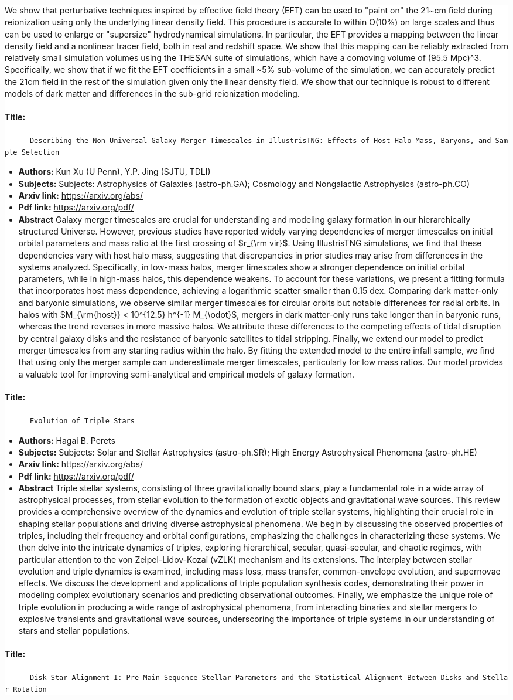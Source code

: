  We show that perturbative techniques inspired by effective field theory (EFT) can be used to "paint on" the 21~cm field during reionization using only the underlying linear density field. This procedure is accurate to within O(10%) on large scales and thus can be used to enlarge or "supersize" hydrodynamical simulations. In particular, the EFT provides a mapping between the linear density field and a nonlinear tracer field, both in real and redshift space. We show that this mapping can be reliably extracted from relatively small simulation volumes using the THESAN suite of simulations, which have a comoving volume of (95.5 Mpc)^3. Specifically, we show that if we fit the EFT coefficients in a small ~5% sub-volume of the simulation, we can accurately predict the 21cm field in the rest of the simulation given only the linear density field. We show that our technique is robust to different models of dark matter and differences in the sub-grid reionization modeling.
#### Title:
          Describing the Non-Universal Galaxy Merger Timescales in IllustrisTNG: Effects of Host Halo Mass, Baryons, and Sample Selection
 - **Authors:** Kun Xu (U Penn), Y.P. Jing (SJTU, TDLI)
 - **Subjects:** Subjects:
Astrophysics of Galaxies (astro-ph.GA); Cosmology and Nongalactic Astrophysics (astro-ph.CO)
 - **Arxiv link:** https://arxiv.org/abs/
 - **Pdf link:** https://arxiv.org/pdf/
 - **Abstract**
 Galaxy merger timescales are crucial for understanding and modeling galaxy formation in our hierarchically structured Universe. However, previous studies have reported widely varying dependencies of merger timescales on initial orbital parameters and mass ratio at the first crossing of $r_{\rm vir}$. Using IllustrisTNG simulations, we find that these dependencies vary with host halo mass, suggesting that discrepancies in prior studies may arise from differences in the systems analyzed. Specifically, in low-mass halos, merger timescales show a stronger dependence on initial orbital parameters, while in high-mass halos, this dependence weakens. To account for these variations, we present a fitting formula that incorporates host mass dependence, achieving a logarithmic scatter smaller than 0.15 dex. Comparing dark matter-only and baryonic simulations, we observe similar merger timescales for circular orbits but notable differences for radial orbits. In halos with $M_{\rm{host}} < 10^{12.5} h^{-1} M_{\odot}$, mergers in dark matter-only runs take longer than in baryonic runs, whereas the trend reverses in more massive halos. We attribute these differences to the competing effects of tidal disruption by central galaxy disks and the resistance of baryonic satellites to tidal stripping. Finally, we extend our model to predict merger timescales from any starting radius within the halo. By fitting the extended model to the entire infall sample, we find that using only the merger sample can underestimate merger timescales, particularly for low mass ratios. Our model provides a valuable tool for improving semi-analytical and empirical models of galaxy formation.
#### Title:
          Evolution of Triple Stars
 - **Authors:** Hagai B. Perets
 - **Subjects:** Subjects:
Solar and Stellar Astrophysics (astro-ph.SR); High Energy Astrophysical Phenomena (astro-ph.HE)
 - **Arxiv link:** https://arxiv.org/abs/
 - **Pdf link:** https://arxiv.org/pdf/
 - **Abstract**
 Triple stellar systems, consisting of three gravitationally bound stars, play a fundamental role in a wide array of astrophysical processes, from stellar evolution to the formation of exotic objects and gravitational wave sources. This review provides a comprehensive overview of the dynamics and evolution of triple stellar systems, highlighting their crucial role in shaping stellar populations and driving diverse astrophysical phenomena. We begin by discussing the observed properties of triples, including their frequency and orbital configurations, emphasizing the challenges in characterizing these systems. We then delve into the intricate dynamics of triples, exploring hierarchical, secular, quasi-secular, and chaotic regimes, with particular attention to the von Zeipel-Lidov-Kozai (vZLK) mechanism and its extensions. The interplay between stellar evolution and triple dynamics is examined, including mass loss, mass transfer, common-envelope evolution, and supernovae effects. We discuss the development and applications of triple population synthesis codes, demonstrating their power in modeling complex evolutionary scenarios and predicting observational outcomes. Finally, we emphasize the unique role of triple evolution in producing a wide range of astrophysical phenomena, from interacting binaries and stellar mergers to explosive transients and gravitational wave sources, underscoring the importance of triple systems in our understanding of stars and stellar populations.
#### Title:
          Disk-Star Alignment I: Pre-Main-Sequence Stellar Parameters and the Statistical Alignment Between Disks and Stellar Rotation